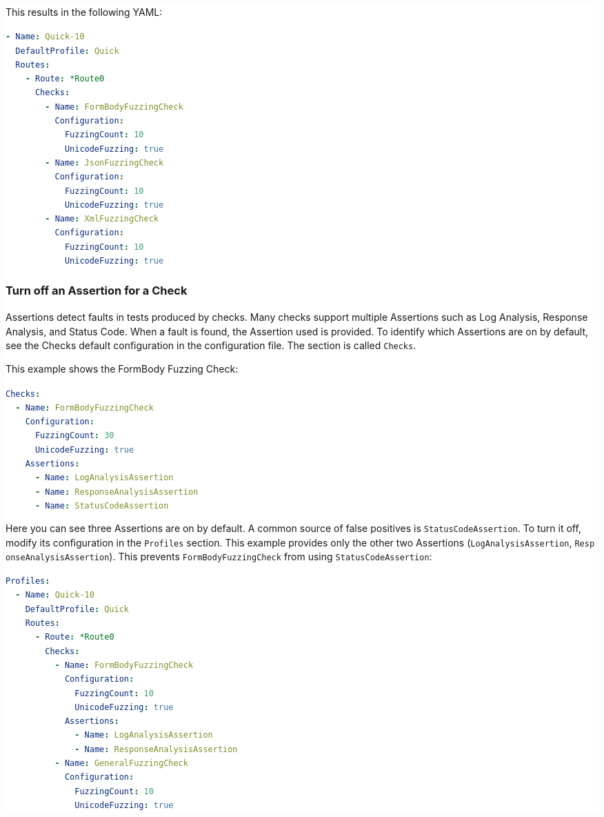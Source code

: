 This results in the following YAML:

```yaml
- Name: Quick-10
  DefaultProfile: Quick
  Routes:
    - Route: *Route0
      Checks:
        - Name: FormBodyFuzzingCheck
          Configuration:
            FuzzingCount: 10
            UnicodeFuzzing: true
        - Name: JsonFuzzingCheck
          Configuration:
            FuzzingCount: 10
            UnicodeFuzzing: true
        - Name: XmlFuzzingCheck
          Configuration:
            FuzzingCount: 10
            UnicodeFuzzing: true
```

### Turn off an Assertion for a Check

Assertions detect faults in tests produced by checks. Many checks support multiple Assertions such
as Log Analysis, Response Analysis, and Status Code. When a fault is found, the Assertion used is
provided. To identify which Assertions are on by default, see the Checks default configuration in
the configuration file. The section is called `Checks`.

This example shows the FormBody Fuzzing Check:

```yaml
Checks:
  - Name: FormBodyFuzzingCheck
    Configuration:
      FuzzingCount: 30
      UnicodeFuzzing: true
    Assertions:
      - Name: LogAnalysisAssertion
      - Name: ResponseAnalysisAssertion
      - Name: StatusCodeAssertion
```

Here you can see three Assertions are on by default. A common source of false positives is
`StatusCodeAssertion`. To turn it off, modify its configuration in the `Profiles` section. This
example provides only the other two Assertions (`LogAnalysisAssertion`,
`ResponseAnalysisAssertion`). This prevents `FormBodyFuzzingCheck` from using `StatusCodeAssertion`:

```yaml
Profiles:
  - Name: Quick-10
    DefaultProfile: Quick
    Routes:
      - Route: *Route0
        Checks:
          - Name: FormBodyFuzzingCheck
            Configuration:
              FuzzingCount: 10
              UnicodeFuzzing: true
            Assertions:
              - Name: LogAnalysisAssertion
              - Name: ResponseAnalysisAssertion
          - Name: GeneralFuzzingCheck
            Configuration:
              FuzzingCount: 10
              UnicodeFuzzing: true
```